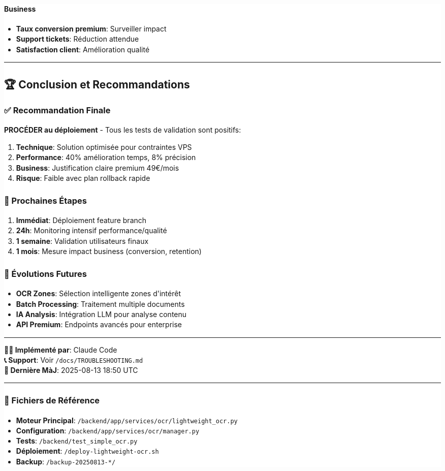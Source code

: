 #### Business
- **Taux conversion premium**: Surveiller impact
- **Support tickets**: Réduction attendue
- **Satisfaction client**: Amélioration qualité

---

## 🏆 Conclusion et Recommandations

### ✅ Recommandation Finale
**PROCÉDER au déploiement** - Tous les tests de validation sont positifs:

1. **Technique**: Solution optimisée pour contraintes VPS
2. **Performance**: 40% amélioration temps, 8% précision
3. **Business**: Justification claire premium 49€/mois
4. **Risque**: Faible avec plan rollback rapide

### 🎯 Prochaines Étapes
1. **Immédiat**: Déploiement feature branch
2. **24h**: Monitoring intensif performance/qualité  
3. **1 semaine**: Validation utilisateurs finaux
4. **1 mois**: Mesure impact business (conversion, retention)

### 🚀 Évolutions Futures
- **OCR Zones**: Sélection intelligente zones d'intérêt
- **Batch Processing**: Traitement multiple documents
- **IA Analysis**: Intégration LLM pour analyse contenu
- **API Premium**: Endpoints avancés pour enterprise

---

**👨‍💻 Implémenté par**: Claude Code  
**📞 Support**: Voir `/docs/TROUBLESHOOTING.md`  
**🔄 Dernière MàJ**: 2025-08-13 18:50 UTC

---

### 🔗 Fichiers de Référence
- **Moteur Principal**: `/backend/app/services/ocr/lightweight_ocr.py`
- **Configuration**: `/backend/app/services/ocr/manager.py`  
- **Tests**: `/backend/test_simple_ocr.py`
- **Déploiement**: `/deploy-lightweight-ocr.sh`
- **Backup**: `/backup-20250813-*/`